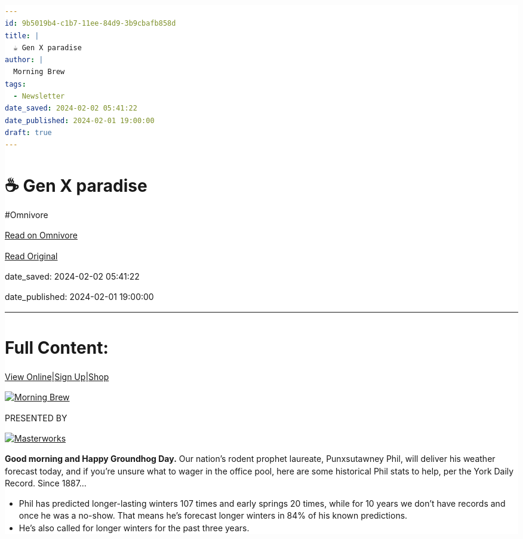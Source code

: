 ```yaml
---
id: 9b5019b4-c1b7-11ee-84d9-3b9cbafb858d
title: |
  ☕️ Gen X paradise
author: |
  Morning Brew
tags:
  - Newsletter
date_saved: 2024-02-02 05:41:22
date_published: 2024-02-01 19:00:00
draft: true
---
```


# ☕️ Gen X paradise
#Omnivore

[Read on Omnivore](https://omnivore.app/me/gen-x-paradise-18d6968a2f9)

[Read Original](https://links.morningbrew.com/c/gPD?mbcid=34206493.3953818&mid=1f4660240f65a00f40c621ae6f9ce93a)

date_saved: 2024-02-02 05:41:22

date_published: 2024-02-01 19:00:00

--- 

# Full Content: 

[View Online](https://links.morningbrew.com/c/gPD?mbcid=34206493.3953818&mid=1f4660240f65a00f40c621ae6f9ce93a)|[Sign Up](https://links.morningbrew.com/c/6N-?kid=a9995aa2&mbcid=34206493.3953818&mid=1f4660240f65a00f40c621ae6f9ce93a)|[Shop](https://links.morningbrew.com/c/6NY?mbcid=34206493.3953818&mid=1f4660240f65a00f40c621ae6f9ce93a) 

[ ![Morning Brew](https://proxy-prod.omnivore-image-cache.app/450x0,sZDfYo1D2LY4noLoZhxs2zlunOJyGaM42KtVCsyjBCAA/https://cdn.sanity.io/images/bl383u0v/production/18c08d28a3de7c744971f185f0ef9234cfffdf7c-1500x252.png?w=900&fit=max) ](https://links.morningbrew.com/c/6N-?mbcid=34206493.3953818&mid=1f4660240f65a00f40c621ae6f9ce93a) 

PRESENTED BY

[![Masterworks](https://proxy-prod.omnivore-image-cache.app/187x0,skq2Kvko-ZwYJNxKDOJdmWoKGZe8_nP1uZ64EKS_sMWQ/https://media2.morningbrew.com/uploads/company/logo/27/1674082274-Screen_Shot_2023-01-18_at_10.37.22_AM.png) ](https://links.morningbrew.com/c/gNU?lp=logo&mbadid=b2c6b1300d4790c9b533f472d6ee907a&mbadv=a&mbcid=34206493.3953818&mid=1f4660240f65a00f40c621ae6f9ce93a) 

**Good morning and Happy Groundhog Day.** Our nation’s rodent prophet laureate, Punxsutawney Phil, will deliver his weather forecast today, and if you’re unsure what to wager in the office pool, here are some historical Phil stats to help, per the York Daily Record. Since 1887…

* Phil has predicted longer-lasting winters 107 times and early springs 20 times, while for 10 years we don’t have records and once he was a no-show. That means he’s forecast longer winters in 84% of his known predictions.
* He’s also called for longer winters for the past three years.
